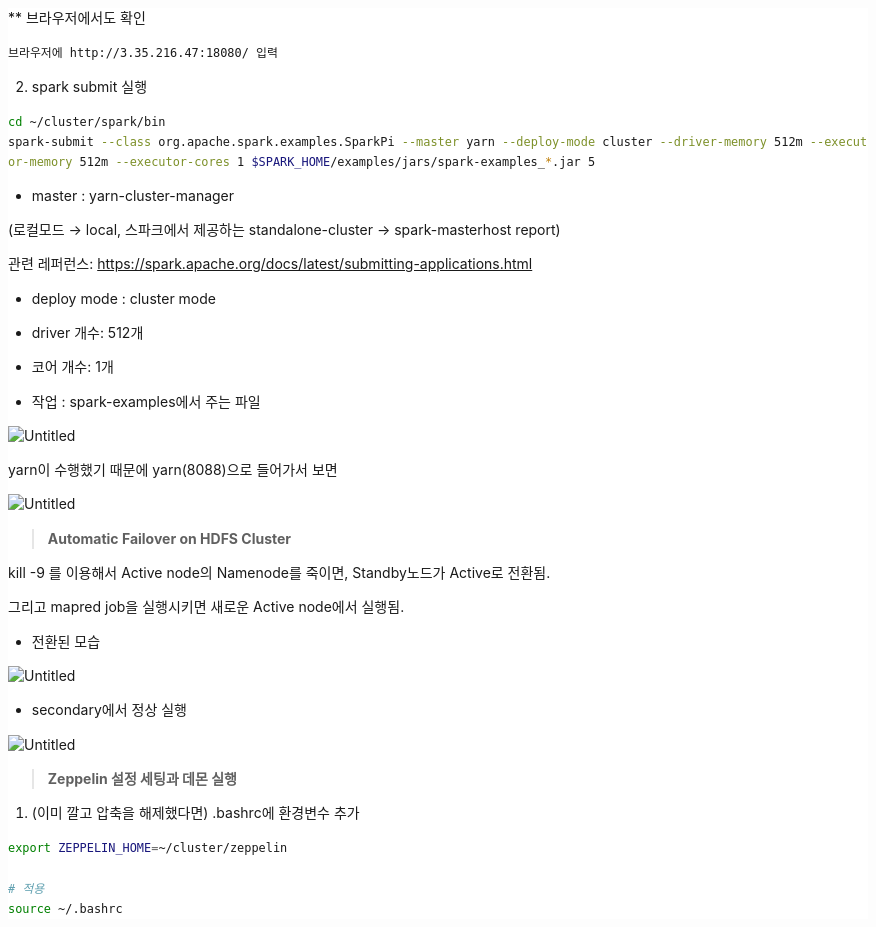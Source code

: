 ** 브라우저에서도 확인

```bash
브라우저에 http://3.35.216.47:18080/ 입력
```

2) spark submit 실행

```bash
cd ~/cluster/spark/bin
spark-submit --class org.apache.spark.examples.SparkPi --master yarn --deploy-mode cluster --driver-memory 512m --executor-memory 512m --executor-cores 1 $SPARK_HOME/examples/jars/spark-examples_*.jar 5
```

 - master : yarn-cluster-manager

 (로컬모드 → local, 스파크에서 제공하는 standalone-cluster → spark-masterhost report)

관련 레퍼런스: https://spark.apache.org/docs/latest/submitting-applications.html

 - deploy mode : cluster mode

 - driver 개수: 512개

 - 코어 개수: 1개

 - 작업 : spark-examples에서 주는 파일

![Untitled](https://prod-files-secure.s3.us-west-2.amazonaws.com/9eb5318d-fb4e-4cd4-ab31-d8a51ba80e99/cdf3bcfd-c74f-4d1d-a1ce-4158ad6590af/Untitled.png)

yarn이 수행했기 때문에 yarn(8088)으로 들어가서 보면

![Untitled](https://prod-files-secure.s3.us-west-2.amazonaws.com/9eb5318d-fb4e-4cd4-ab31-d8a51ba80e99/f09a8094-dc65-4f5a-acff-52b7fa18441a/Untitled.png)

> **Automatic Failover on HDFS Cluster**
> 

kill -9 를 이용해서 Active node의 Namenode를 죽이면, Standby노드가 Active로 전환됨.

그리고 mapred job을 실행시키면 새로운 Active node에서 실행됨.

- 전환된 모습

![Untitled](https://prod-files-secure.s3.us-west-2.amazonaws.com/9eb5318d-fb4e-4cd4-ab31-d8a51ba80e99/b729c067-66de-41a6-88dd-24be4ee5ad2a/Untitled.png)

- secondary에서 정상 실행

![Untitled](https://prod-files-secure.s3.us-west-2.amazonaws.com/9eb5318d-fb4e-4cd4-ab31-d8a51ba80e99/d76a30d0-0560-4722-8a8d-d89838d3b33a/Untitled.png)

> **Zeppelin 설정 세팅과 데몬 실행**
> 

1) (이미 깔고 압축을 해제했다면) .bashrc에 환경변수 추가

```bash
export ZEPPELIN_HOME=~/cluster/zeppelin

# 적용
source ~/.bashrc
```
